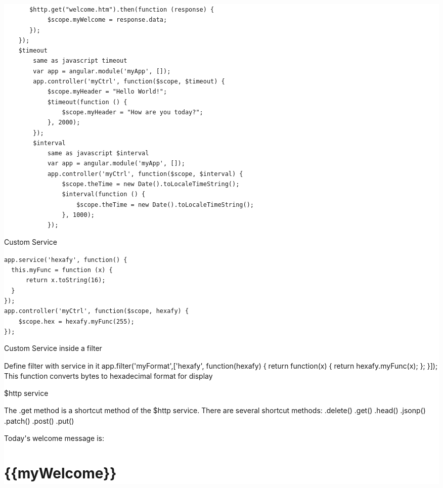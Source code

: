 		   $http.get("welcome.htm").then(function (response) {
		        $scope.myWelcome = response.data;
		   });
		});
		$timeout
			same as javascript timeout
			var app = angular.module('myApp', []);
			app.controller('myCtrl', function($scope, $timeout) {
			    $scope.myHeader = "Hello World!";
			    $timeout(function () {
			        $scope.myHeader = "How are you today?";
			    }, 2000);
			});
			$interval
				same as javascript $interval 
				var app = angular.module('myApp', []);
				app.controller('myCtrl', function($scope, $interval) {
				    $scope.theTime = new Date().toLocaleTimeString();
				    $interval(function () {
				        $scope.theTime = new Date().toLocaleTimeString();
				    }, 1000);
				});
    
Custom Service

	app.service('hexafy', function() {
	  this.myFunc = function (x) {
	      return x.toString(16);
	  }
	});
	app.controller('myCtrl', function($scope, hexafy) {
	    $scope.hex = hexafy.myFunc(255);
	});
Custom Service inside a filter

Define filter with service in it
	app.filter('myFormat',['hexafy', function(hexafy) {
	    return function(x) {
	        return hexafy.myFunc(x);
	    };
	}]);
	This function converts bytes to hexadecimal format for display
    
$http service

The .get method is a shortcut method of the $http service. There are several shortcut methods:
.delete()
.get()
.head()
.jsonp()
.patch()
.post()
.put()
<div ng-app="myApp" ng-controller="myCtrl"> 
<p>Today's welcome message is:</p>
<h1>{{myWelcome}}</h1>
</div>
<script>
var app = angular.module('myApp', []);
app.controller('myCtrl', function($scope, $http) {
    $http.get("welcome.htm")
    .then(function(response) {
        $scope.myWelcome = response.data;
    });
});
</script>